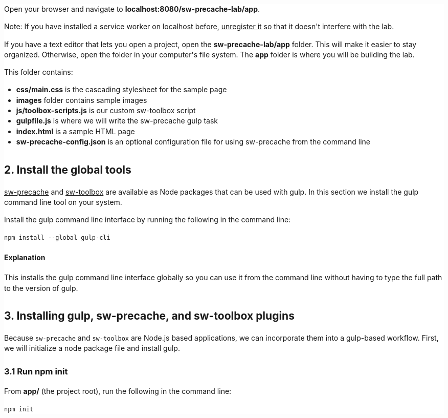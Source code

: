Open your browser and navigate to __localhost:8080/sw-precache-lab/app__.



Note: If you have installed a service worker on localhost before, <a href="tools-for-pwa-developers#unregister">unregister it</a> so that it doesn't interfere with the lab. 



If you have a text editor that lets you open a project, open the __sw-precache-lab/app__ folder. This will make it easier to stay organized. Otherwise, open the folder in your computer's file system. The __app__ folder is where you will be building the lab. 

This folder contains:

* __css/main.css__ is the cascading stylesheet for the sample page
* __images__ folder contains sample images
* __js/toolbox-scripts.js__ is our custom sw-toolbox script
* __gulpfile.js__ is where we will write the sw-precache gulp task
* __index.html__ is a sample HTML page
* __sw-precache-config.json__ is an optional configuration file for using sw-precache from the command line

<div id="2"></div>


## 2. Install the global tools




[sw-precache](https://github.com/GoogleChrome/sw-precache) and  [sw-toolbox](https://github.com/GoogleChrome/sw-toolbox) are available as Node packages that can be used with gulp. In this section we install the gulp command line tool on your system. 

Install the gulp command line interface by running the following in the command line:

    npm install --global gulp-cli

#### Explanation

This installs the gulp command line interface globally so you can use it from the command line without having to type the full path to the version of gulp. 

<div id="3"></div>


## 3. Installing gulp, sw-precache, and sw-toolbox plugins




Because `sw-precache` and `sw-toolbox` are Node.js based applications, we can incorporate them into a gulp-based workflow. First, we will initialize a node package file and install gulp. 

### 3.1 Run npm init

From __app/__ (the project root), run the following in the command line:

    npm init
